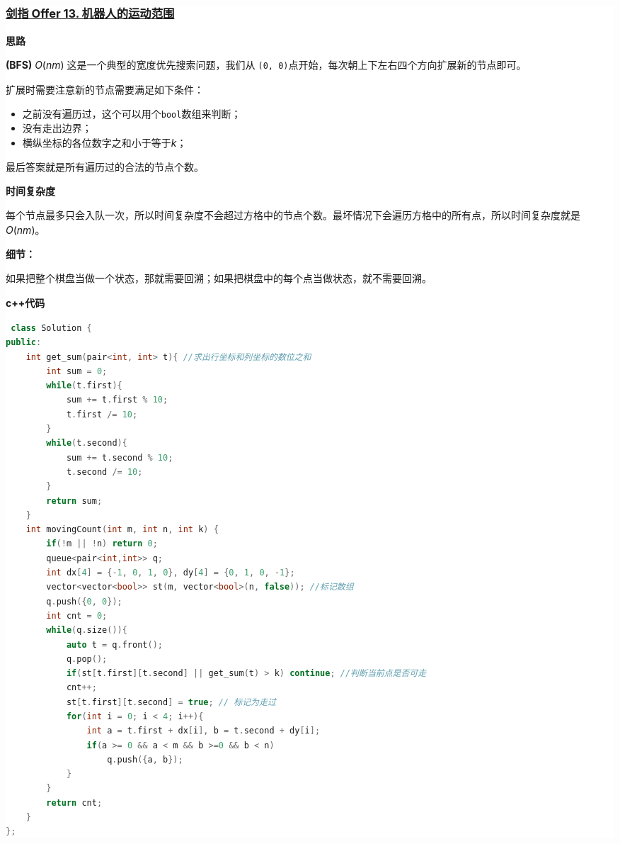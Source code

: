 ### [剑指 Offer 13. 机器人的运动范围](https://leetcode-cn.com/problems/ji-qi-ren-de-yun-dong-fan-wei-lcof/)

**思路**

**(BFS)** $O(nm)$
这是一个典型的宽度优先搜索问题，我们从 `(0, 0)`点开始，每次朝上下左右四个方向扩展新的节点即可。

扩展时需要注意新的节点需要满足如下条件：

- 之前没有遍历过，这个可以用个`bool`数组来判断；
- 没有走出边界；
- 横纵坐标的各位数字之和小于等于$k$；

最后答案就是所有遍历过的合法的节点个数。

**时间复杂度**

每个节点最多只会入队一次，所以时间复杂度不会超过方格中的节点个数。最坏情况下会遍历方格中的所有点，所以时间复杂度就是 $O(nm)$。

**细节：** 

如果把整个棋盘当做一个状态，那就需要回溯；如果把棋盘中的每个点当做状态，就不需要回溯。

**c++代码**

```c++
 class Solution {
public:
    int get_sum(pair<int, int> t){ //求出行坐标和列坐标的数位之和
        int sum = 0;
        while(t.first){
            sum += t.first % 10;
            t.first /= 10;
        }
        while(t.second){
            sum += t.second % 10;
            t.second /= 10;
        }
        return sum;
    }
    int movingCount(int m, int n, int k) {
        if(!m || !n) return 0;
        queue<pair<int,int>> q;
        int dx[4] = {-1, 0, 1, 0}, dy[4] = {0, 1, 0, -1};
        vector<vector<bool>> st(m, vector<bool>(n, false)); //标记数组
        q.push({0, 0});
        int cnt = 0;
        while(q.size()){
            auto t = q.front();
            q.pop();
            if(st[t.first][t.second] || get_sum(t) > k) continue; //判断当前点是否可走
            cnt++;
            st[t.first][t.second] = true; // 标记为走过
            for(int i = 0; i < 4; i++){
                int a = t.first + dx[i], b = t.second + dy[i];
                if(a >= 0 && a < m && b >=0 && b < n)
                    q.push({a, b});
            }
        }
        return cnt;
    }
};
```

